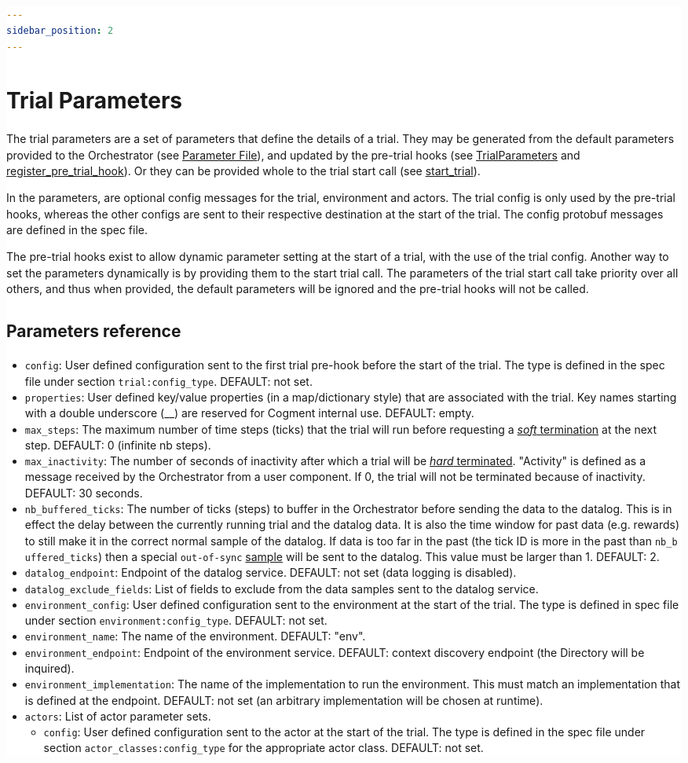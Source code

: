 ```yaml
---
sidebar_position: 2
---
```


# Trial Parameters

The trial parameters are a set of parameters that define the details of a trial.
They may be generated from the default parameters provided to the Orchestrator (see [Parameter File](#parameter-file)), and updated by the pre-trial hooks (see [TrialParameters](./python.md#class-cogmenttrialparameters) and [register_pre_trial_hook](./python.md#registerpretrialhookself-impl)).
Or they can be provided whole to the trial start call (see [start_trial](./python.md#async-starttrialself-trialconfignone-trialidrequestednone-trialparamsnone)).

In the parameters, are optional config messages for the trial, environment and actors.
The trial config is only used by the pre-trial hooks, whereas the other configs are sent to their respective destination at the start of the trial.
The config protobuf messages are defined in the spec file.

The pre-trial hooks exist to allow dynamic parameter setting at the start of a trial, with the use of the trial config.
Another way to set the parameters dynamically is by providing them to the start trial call.
The parameters of the trial start call take priority over all others, and thus when provided, the default parameters will be ignored and the pre-trial hooks will not be called.

## Parameters reference

-   `config`: User defined configuration sent to the first trial pre-hook before the start of the trial. The type is defined in the spec file under section `trial:config_type`. DEFAULT: not set.
-   `properties`: User defined key/value properties (in a map/dictionary style) that are associated with the trial. Key names starting with a double underscore (\_\_) are reserved for Cogment internal use. DEFAULT: empty.
-   `max_steps`: The maximum number of time steps (ticks) that the trial will run before requesting a [_soft_ termination](../guide/development-guide.mdx#soft-termination) at the next step. DEFAULT: 0 (infinite nb steps).
-   `max_inactivity`: The number of seconds of inactivity after which a trial will be [_hard_ terminated](../guide/development-guide.mdx#hard-termination). "Activity" is defined as a message received by the Orchestrator from a user component. If 0, the trial will not be terminated because of inactivity. DEFAULT: 30 seconds.
-   `nb_buffered_ticks`: The number of ticks (steps) to buffer in the Orchestrator before sending the data to the datalog. This is in effect the delay between the currently running trial and the datalog data. It is also the time window for past data (e.g. rewards) to still make it in the correct normal sample of the datalog. If data is too far in the past (the tick ID is more in the past than `nb_buffered_ticks`) then a special `out-of-sync` [sample](./python.md#class-cogmentlogsample) will be sent to the datalog. This value must be larger than 1. DEFAULT: 2.
-   `datalog_endpoint`: Endpoint of the datalog service. DEFAULT: not set (data logging is disabled).
-   `datalog_exclude_fields`: List of fields to exclude from the data samples sent to the datalog service.
-   `environment_config`: User defined configuration sent to the environment at the start of the trial. The type is defined in spec file under section `environment:config_type`. DEFAULT: not set.
-   `environment_name`: The name of the environment. DEFAULT: "env".
-   `environment_endpoint`: Endpoint of the environment service. DEFAULT: context discovery endpoint (the Directory will be inquired).
-   `environment_implementation`: The name of the implementation to run the environment. This must match an implementation that is defined at the endpoint. DEFAULT: not set (an arbitrary implementation will be chosen at runtime).
-   `actors`: List of actor parameter sets.
    -   `config`: User defined configuration sent to the actor at the start of the trial. The type is defined in the spec file under section `actor_classes:config_type` for the appropriate actor class. DEFAULT: not set.